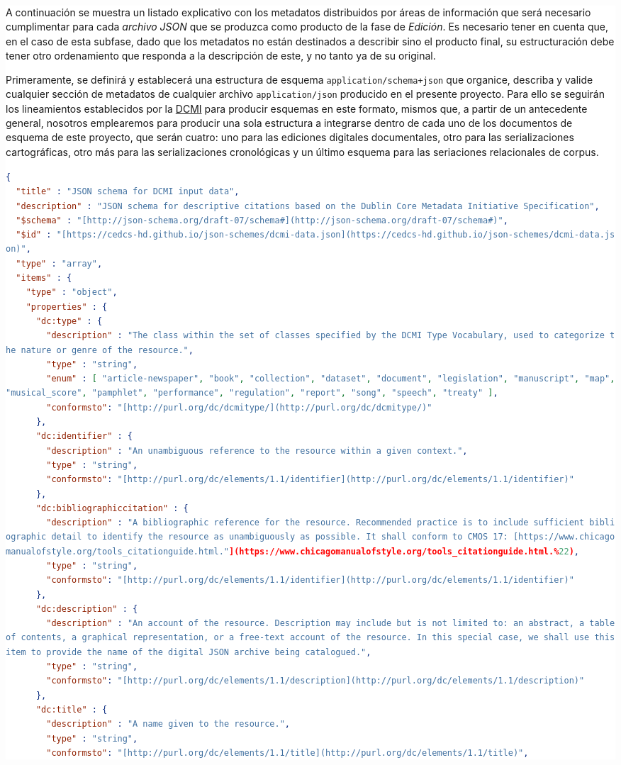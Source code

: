 A continuación se muestra un listado explicativo con los metadatos distribuidos por áreas de información que será necesario cumplimentar para cada *archivo JSON* que se produzca como producto de la fase de *Edición*. Es necesario tener en cuenta que, en el caso de esta subfase, dado que los metadatos no están destinados a describir sino el producto final, su estructuración debe tener otro ordenamiento que responda a la descripción de este, y no tanto ya de su original.

Primeramente, se definirá y establecerá una estructura de esquema `application/schema+json` que organice, describa y valide cualquier sección de metadatos de cualquier archivo `application/json` producido en el presente proyecto. Para ello se seguirán los lineamientos establecidos por la  [DCMI](http://purl.org/dc/elements/1.1/) para producir esquemas en este formato, mismos que, a partir de un antecedente general, nosotros emplearemos para producir una sola estructura a integrarse dentro de cada uno de los documentos de esquema de este proyecto, que serán cuatro: uno para las ediciones digitales documentales, otro para las serializaciones cartográficas, otro más para las serializaciones cronológicas y un último esquema para las seriaciones relacionales de corpus.

```json
{
  "title" : "JSON schema for DCMI input data",
  "description" : "JSON schema for descriptive citations based on the Dublin Core Metadata Initiative Specification",
  "$schema" : "[http://json-schema.org/draft-07/schema#](http://json-schema.org/draft-07/schema#)",
  "$id" : "[https://cedcs-hd.github.io/json-schemes/dcmi-data.json](https://cedcs-hd.github.io/json-schemes/dcmi-data.json)",
  "type" : "array",
  "items" : {
    "type" : "object",
    "properties" : {
      "dc:type" : {
        "description" : "The class within the set of classes specified by the DCMI Type Vocabulary, used to categorize the nature or genre of the resource.",
        "type" : "string",
        "enum" : [ "article-newspaper", "book", "collection", "dataset", "document", "legislation", "manuscript", "map", "musical_score", "pamphlet", "performance", "regulation", "report", "song", "speech", "treaty" ],
        "conformsto": "[http://purl.org/dc/dcmitype/](http://purl.org/dc/dcmitype/)"
      },
      "dc:identifier" : {
        "description" : "An unambiguous reference to the resource within a given context.",
        "type" : "string",
        "conformsto": "[http://purl.org/dc/elements/1.1/identifier](http://purl.org/dc/elements/1.1/identifier)"
      },
      "dc:bibliographiccitation" : {
        "description" : "A bibliographic reference for the resource. Recommended practice is to include sufficient bibliographic detail to identify the resource as unambiguously as possible. It shall conform to CMOS 17: [https://www.chicagomanualofstyle.org/tools_citationguide.html."](https://www.chicagomanualofstyle.org/tools_citationguide.html.%22),
        "type" : "string",
        "conformsto": "[http://purl.org/dc/elements/1.1/identifier](http://purl.org/dc/elements/1.1/identifier)"
      },
      "dc:description" : {
        "description" : "An account of the resource. Description may include but is not limited to: an abstract, a table of contents, a graphical representation, or a free-text account of the resource. In this special case, we shall use this item to provide the name of the digital JSON archive being catalogued.",
        "type" : "string",
        "conformsto": "[http://purl.org/dc/elements/1.1/description](http://purl.org/dc/elements/1.1/description)"
      },
      "dc:title" : {
        "description" : "A name given to the resource.",
        "type" : "string",
        "conformsto": "[http://purl.org/dc/elements/1.1/title](http://purl.org/dc/elements/1.1/title)",
```